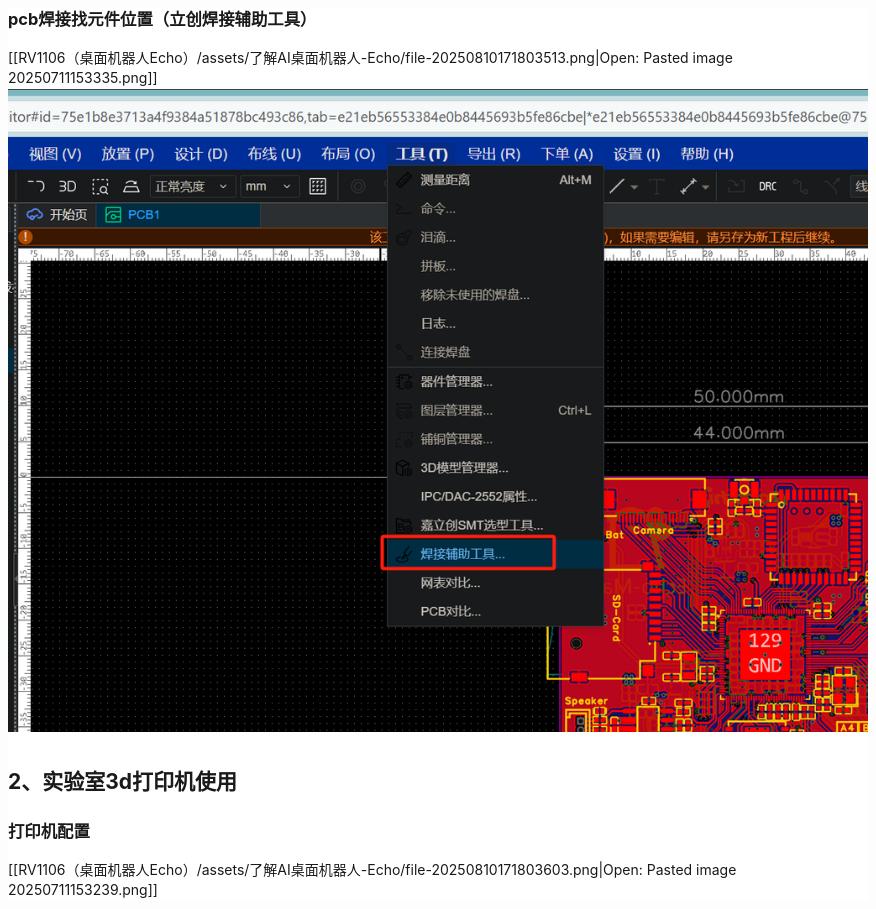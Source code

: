 

### pcb焊接找元件位置（立创焊接辅助工具）
[[RV1106（桌面机器人Echo）/assets/了解AI桌面机器人-Echo/file-20250810171803513.png|Open: Pasted image 20250711153335.png]]
![RV1106（桌面机器人Echo）/assets/了解AI桌面机器人-Echo/file-20250810171803513.png](assets/了解AI桌面机器人-Echo/file-20250810171803513.png)

### 


## 2、实验室3d打印机使用

### 打印机配置
[[RV1106（桌面机器人Echo）/assets/了解AI桌面机器人-Echo/file-20250810171803603.png|Open: Pasted image 20250711153239.png]]